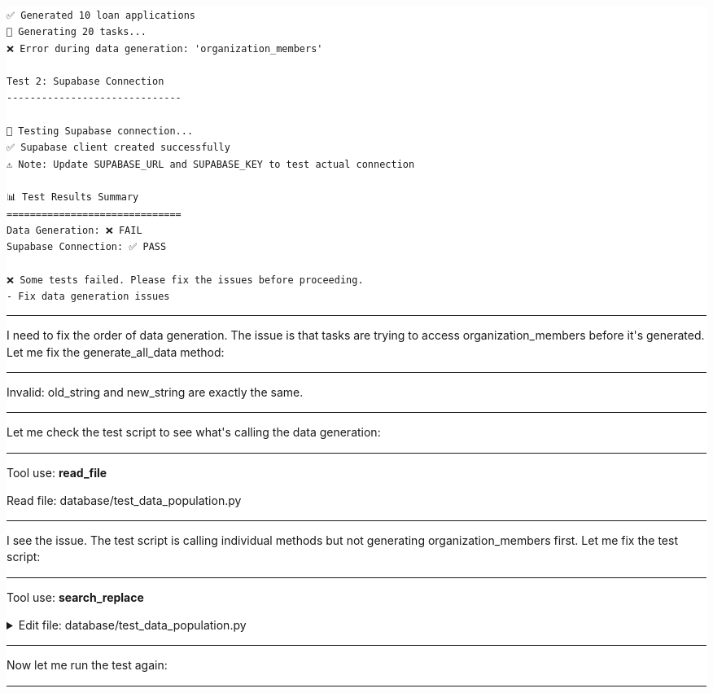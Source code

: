 ```
✅ Generated 10 loan applications
📝 Generating 20 tasks...
❌ Error during data generation: 'organization_members'

Test 2: Supabase Connection
------------------------------

🔌 Testing Supabase connection...
✅ Supabase client created successfully
⚠️ Note: Update SUPABASE_URL and SUPABASE_KEY to test actual connection

📊 Test Results Summary
==============================
Data Generation: ❌ FAIL
Supabase Connection: ✅ PASS

❌ Some tests failed. Please fix the issues before proceeding.
- Fix data generation issues
```

---

I need to fix the order of data generation. The issue is that tasks are trying to access organization_members before it's generated. Let me fix the generate_all_data method:


---

Invalid: old_string and new_string are exactly the same.

---

Let me check the test script to see what's calling the data generation:


---

Tool use: **read_file**

Read file: database/test_data_population.py

---

I see the issue. The test script is calling individual methods but not generating organization_members first. Let me fix the test script:


---

Tool use: **search_replace**


<details><summary>Edit file: database/test_data_population.py</summary></details>

---

Now let me run the test again:


---